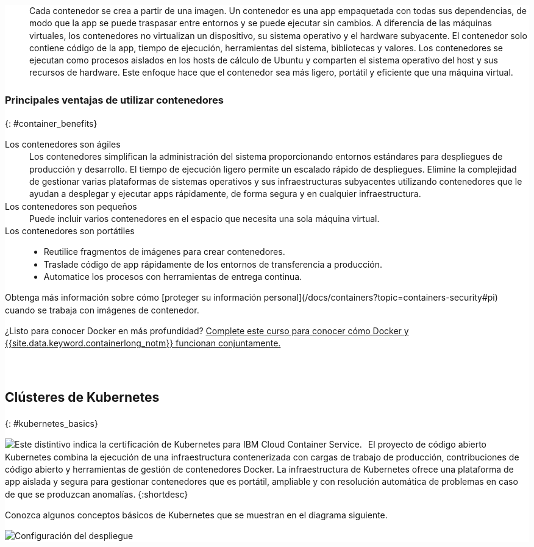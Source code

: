 <dd>Cada contenedor se crea a partir de una imagen. Un contenedor es una app empaquetada con todas sus dependencias, de modo que la app se puede traspasar entre entornos y se puede ejecutar sin cambios. A diferencia de las máquinas virtuales, los contenedores no virtualizan un dispositivo, su sistema operativo y el hardware subyacente. El contenedor solo contiene código de la app, tiempo de ejecución, herramientas del sistema, bibliotecas y valores. Los contenedores se ejecutan como procesos aislados en los hosts de cálculo de Ubuntu y comparten el sistema operativo del host y sus recursos de hardware. Este enfoque hace que el contenedor sea más ligero, portátil y eficiente que una máquina virtual.</dd>
</dl>



### Principales ventajas de utilizar contenedores
{: #container_benefits}

<dl>
<dt>Los contenedores son ágiles</dt>
<dd>Los contenedores simplifican la administración del sistema proporcionando entornos estándares para despliegues de producción y desarrollo. El tiempo de ejecución ligero permite un escalado rápido de despliegues. Elimine la complejidad de gestionar varias plataformas de sistemas operativos y sus infraestructuras subyacentes utilizando contenedores que le ayudan a desplegar y ejecutar apps rápidamente, de forma segura y en cualquier infraestructura.</dd>
<dt>Los contenedores son pequeños</dt>
<dd>Puede incluir varios contenedores en el espacio que necesita una sola máquina virtual.</dd>
<dt>Los contenedores son portátiles</dt>
<dd>
<ul>
  <li>Reutilice fragmentos de imágenes para crear contenedores. </li>
  <li>Traslade código de app rápidamente de los entornos de transferencia a producción.</li>
  <li>Automatice los procesos con herramientas de entrega continua.</li>
  </ul>
  </dd>

<p>Obtenga más información sobre cómo [proteger su información personal](/docs/containers?topic=containers-security#pi) cuando se trabaja con imágenes de contenedor.</p>

<p>¿Listo para conocer Docker en más profundidad? <a href="https://developer.ibm.com/courses/all/docker-essentials-a-developer-introduction/" target="_blank">Complete este curso para conocer cómo Docker y {{site.data.keyword.containerlong_notm}} funcionan conjuntamente.</a></p>

</dl>

<br />


## Clústeres de Kubernetes
{: #kubernetes_basics}

<img src="images/certified-kubernetes-resized.png" style="padding-right: 10px;" align="left" alt="Este distintivo indica la certificación de Kubernetes para IBM Cloud Container Service."/>El proyecto de código abierto Kubernetes combina la ejecución de una infraestructura contenerizada con cargas de trabajo de producción, contribuciones de código abierto y herramientas de gestión de contenedores Docker. La infraestructura de Kubernetes ofrece una plataforma de app aislada y segura para gestionar contenedores que es portátil, ampliable y con resolución automática de problemas en caso de que se produzcan anomalías.
{:shortdesc}

Conozca algunos conceptos básicos de Kubernetes que se muestran en el diagrama siguiente.

![Configuración del despliegue](images/cs_app_tutorial_mz-components1.png)
